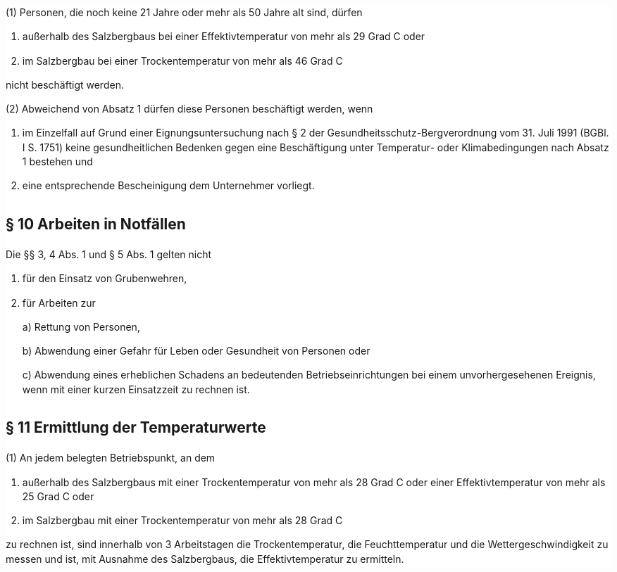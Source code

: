 (1) Personen, die noch keine 21 Jahre oder mehr als 50 Jahre alt sind, dürfen

1.  außerhalb des Salzbergbaus bei einer Effektivtemperatur von mehr als
    29 Grad C oder


2.  im Salzbergbau bei einer Trockentemperatur von mehr als
    46 Grad C



nicht beschäftigt werden.

(2) Abweichend von Absatz 1 dürfen diese Personen beschäftigt werden, wenn

1.  im Einzelfall auf Grund einer Eignungsuntersuchung nach § 2 der Gesundheitsschutz-Bergverordnung vom 31. Juli 1991 (BGBl. I S. 1751) keine gesundheitlichen Bedenken gegen eine Beschäftigung unter Temperatur- oder Klimabedingungen nach Absatz 1 bestehen und


2.  eine entsprechende Bescheinigung dem Unternehmer vorliegt.





## § 10 Arbeiten in Notfällen

Die §§ 3, 4 Abs. 1 und § 5 Abs. 1 gelten nicht

1.  für den Einsatz von Grubenwehren,


2.  für Arbeiten zur

    a)  Rettung von Personen,


    b)  Abwendung einer Gefahr für Leben oder Gesundheit von Personen oder


    c)  Abwendung eines erheblichen Schadens an bedeutenden Betriebseinrichtungen bei einem unvorhergesehenen Ereignis, wenn mit einer kurzen Einsatzzeit zu rechnen ist.








## § 11 Ermittlung der Temperaturwerte

(1) An jedem belegten Betriebspunkt, an dem

1.  außerhalb des Salzbergbaus mit einer Trockentemperatur von mehr als
    28 Grad C oder einer Effektivtemperatur von mehr als
    25 Grad C oder


2.  im Salzbergbau mit einer Trockentemperatur von mehr als
    28 Grad C



zu rechnen ist, sind innerhalb von 3 Arbeitstagen die Trockentemperatur, die Feuchttemperatur und die Wettergeschwindigkeit zu messen und ist, mit Ausnahme des Salzbergbaus, die Effektivtemperatur zu ermitteln.
